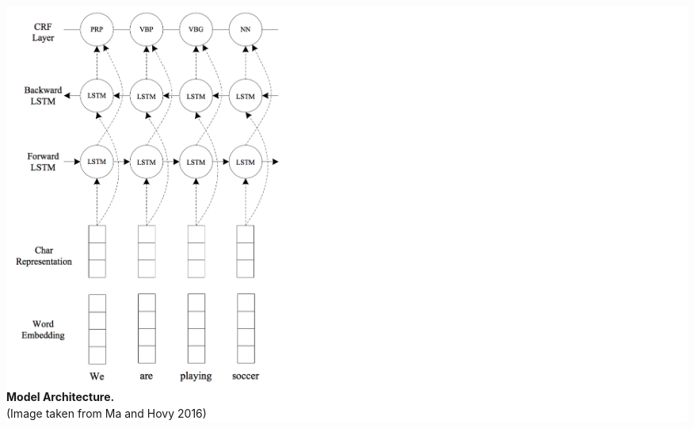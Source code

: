   <img style="width: 42.5%; height: 42.5%" src="/assets/img/2019_01_22/2019-01-22_end_to_ent2.png">
  <figcaption><b>Model Architecture.</b> <br>(Image taken from Ma and Hovy 2016)</figcaption>
</figure>
